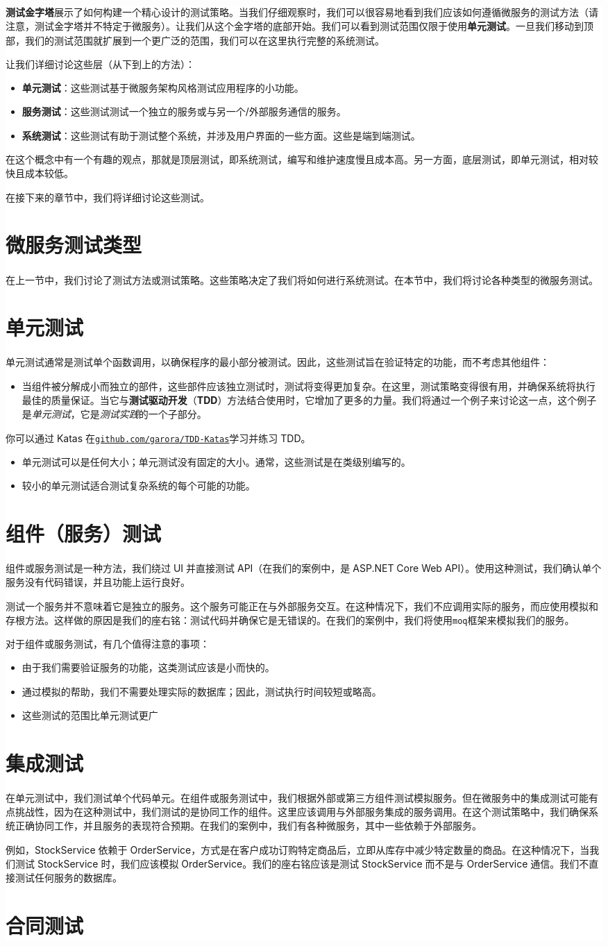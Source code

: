 **测试金字塔**展示了如何构建一个精心设计的测试策略。当我们仔细观察时，我们可以很容易地看到我们应该如何遵循微服务的测试方法（请注意，测试金字塔并不特定于微服务）。让我们从这个金字塔的底部开始。我们可以看到测试范围仅限于使用**单元测试**。一旦我们移动到顶部，我们的测试范围就扩展到一个更广泛的范围，我们可以在这里执行完整的系统测试。

让我们详细讨论这些层（从下到上的方法）：

+   **单元测试**：这些测试基于微服务架构风格测试应用程序的小功能。

+   **服务测试**：这些测试测试一个独立的服务或与另一个/外部服务通信的服务。

+   **系统测试**：这些测试有助于测试整个系统，并涉及用户界面的一些方面。这些是端到端测试。

在这个概念中有一个有趣的观点，那就是顶层测试，即系统测试，编写和维护速度慢且成本高。另一方面，底层测试，即单元测试，相对较快且成本较低。

在接下来的章节中，我们将详细讨论这些测试。

# 微服务测试类型

在上一节中，我们讨论了测试方法或测试策略。这些策略决定了我们将如何进行系统测试。在本节中，我们将讨论各种类型的微服务测试。

# 单元测试

单元测试通常是测试单个函数调用，以确保程序的最小部分被测试。因此，这些测试旨在验证特定的功能，而不考虑其他组件：

+   当组件被分解成小而独立的部件，这些部件应该独立测试时，测试将变得更加复杂。在这里，测试策略变得很有用，并确保系统将执行最佳的质量保证。当它与**测试驱动开发**（**TDD**）方法结合使用时，它增加了更多的力量。我们将通过一个例子来讨论这一点，这个例子是*单元测试*，它是*测试实践*的一个子部分。

你可以通过 Katas 在[`github.com/garora/TDD-Katas`](https://github.com/garora/TDD-Katas)学习并练习 TDD。

+   单元测试可以是任何大小；单元测试没有固定的大小。通常，这些测试是在类级别编写的。

+   较小的单元测试适合测试复杂系统的每个可能的功能。

# 组件（服务）测试

组件或服务测试是一种方法，我们绕过 UI 并直接测试 API（在我们的案例中，是 ASP.NET Core Web API）。使用这种测试，我们确认单个服务没有代码错误，并且功能上运行良好。

测试一个服务并不意味着它是独立的服务。这个服务可能正在与外部服务交互。在这种情况下，我们不应调用实际的服务，而应使用模拟和存根方法。这样做的原因是我们的座右铭：测试代码并确保它是无错误的。在我们的案例中，我们将使用`moq`框架来模拟我们的服务。

对于组件或服务测试，有几个值得注意的事项：

+   由于我们需要验证服务的功能，这类测试应该是小而快的。

+   通过模拟的帮助，我们不需要处理实际的数据库；因此，测试执行时间较短或略高。

+   这些测试的范围比单元测试更广

# 集成测试

在单元测试中，我们测试单个代码单元。在组件或服务测试中，我们根据外部或第三方组件测试模拟服务。但在微服务中的集成测试可能有点挑战性，因为在这种测试中，我们测试的是协同工作的组件。这里应该调用与外部服务集成的服务调用。在这个测试策略中，我们确保系统正确协同工作，并且服务的表现符合预期。在我们的案例中，我们有各种微服务，其中一些依赖于外部服务。

例如，StockService 依赖于 OrderService，方式是在客户成功订购特定商品后，立即从库存中减少特定数量的商品。在这种情况下，当我们测试 StockService 时，我们应该模拟 OrderService。我们的座右铭应该是测试 StockService 而不是与 OrderService 通信。我们不直接测试任何服务的数据库。

# 合同测试
